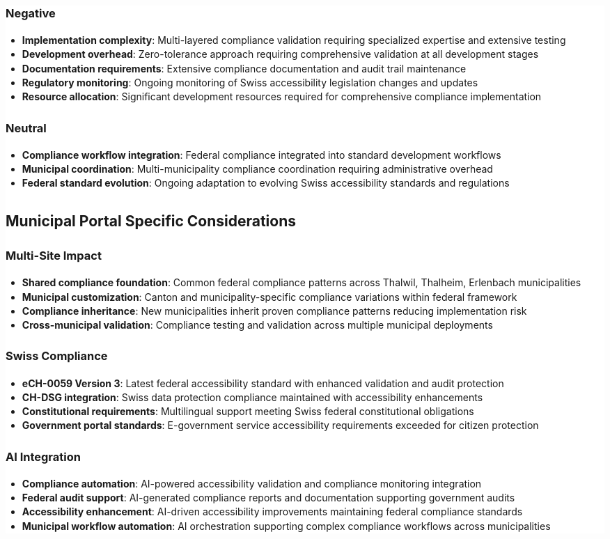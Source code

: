 ### Negative
- **Implementation complexity**: Multi-layered compliance validation requiring specialized expertise and extensive testing
- **Development overhead**: Zero-tolerance approach requiring comprehensive validation at all development stages
- **Documentation requirements**: Extensive compliance documentation and audit trail maintenance
- **Regulatory monitoring**: Ongoing monitoring of Swiss accessibility legislation changes and updates
- **Resource allocation**: Significant development resources required for comprehensive compliance implementation

### Neutral
- **Compliance workflow integration**: Federal compliance integrated into standard development workflows
- **Municipal coordination**: Multi-municipality compliance coordination requiring administrative overhead
- **Federal standard evolution**: Ongoing adaptation to evolving Swiss accessibility standards and regulations

## Municipal Portal Specific Considerations

### Multi-Site Impact
- **Shared compliance foundation**: Common federal compliance patterns across Thalwil, Thalheim, Erlenbach municipalities
- **Municipal customization**: Canton and municipality-specific compliance variations within federal framework
- **Compliance inheritance**: New municipalities inherit proven compliance patterns reducing implementation risk
- **Cross-municipal validation**: Compliance testing and validation across multiple municipal deployments

### Swiss Compliance
- **eCH-0059 Version 3**: Latest federal accessibility standard with enhanced validation and audit protection
- **CH-DSG integration**: Swiss data protection compliance maintained with accessibility enhancements
- **Constitutional requirements**: Multilingual support meeting Swiss federal constitutional obligations
- **Government portal standards**: E-government service accessibility requirements exceeded for citizen protection

### AI Integration
- **Compliance automation**: AI-powered accessibility validation and compliance monitoring integration
- **Federal audit support**: AI-generated compliance reports and documentation supporting government audits
- **Accessibility enhancement**: AI-driven accessibility improvements maintaining federal compliance standards
- **Municipal workflow automation**: AI orchestration supporting complex compliance workflows across municipalities
